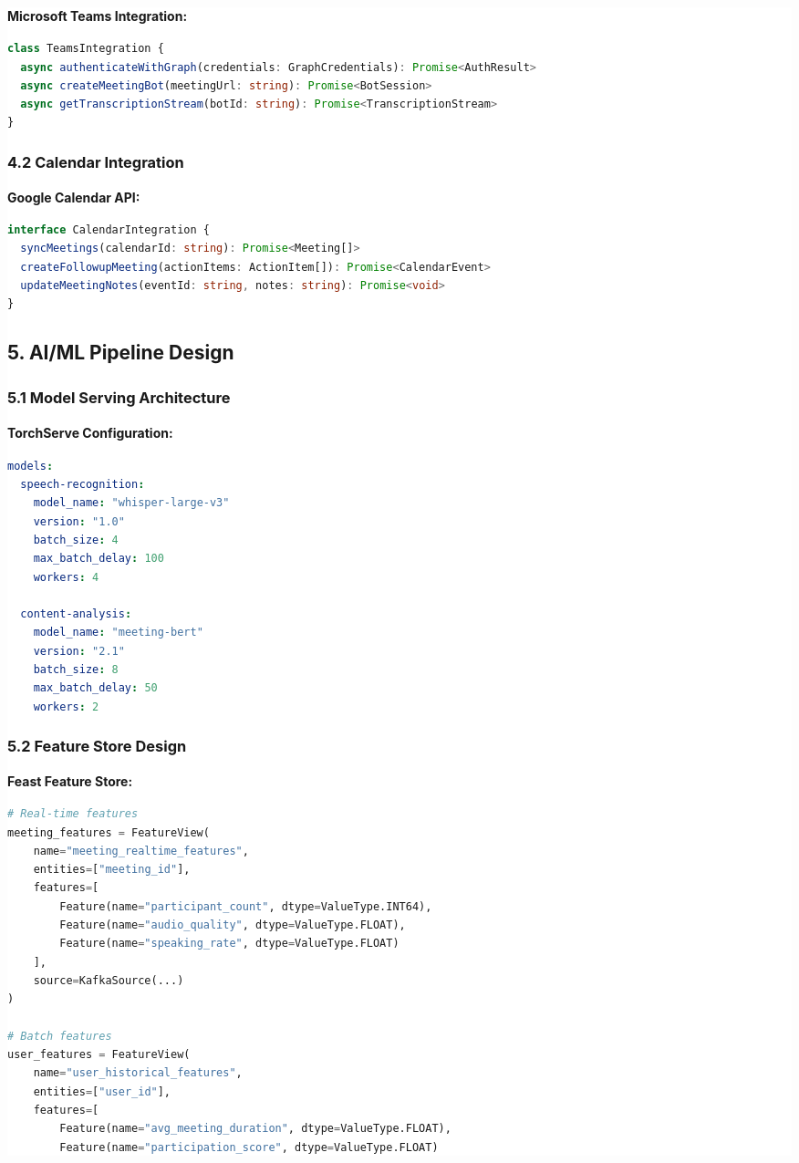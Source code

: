 **Microsoft Teams Integration:**
```typescript
class TeamsIntegration {
  async authenticateWithGraph(credentials: GraphCredentials): Promise<AuthResult>
  async createMeetingBot(meetingUrl: string): Promise<BotSession>
  async getTranscriptionStream(botId: string): Promise<TranscriptionStream>
}
```

### 4.2 Calendar Integration

**Google Calendar API:**
```typescript
interface CalendarIntegration {
  syncMeetings(calendarId: string): Promise<Meeting[]>
  createFollowupMeeting(actionItems: ActionItem[]): Promise<CalendarEvent>
  updateMeetingNotes(eventId: string, notes: string): Promise<void>
}
```

## 5. AI/ML Pipeline Design

### 5.1 Model Serving Architecture

**TorchServe Configuration:**
```yaml
models:
  speech-recognition:
    model_name: "whisper-large-v3"
    version: "1.0"
    batch_size: 4
    max_batch_delay: 100
    workers: 4
  
  content-analysis:
    model_name: "meeting-bert"
    version: "2.1"
    batch_size: 8
    max_batch_delay: 50
    workers: 2
```

### 5.2 Feature Store Design

**Feast Feature Store:**
```python
# Real-time features
meeting_features = FeatureView(
    name="meeting_realtime_features",
    entities=["meeting_id"],
    features=[
        Feature(name="participant_count", dtype=ValueType.INT64),
        Feature(name="audio_quality", dtype=ValueType.FLOAT),
        Feature(name="speaking_rate", dtype=ValueType.FLOAT)
    ],
    source=KafkaSource(...)
)

# Batch features
user_features = FeatureView(
    name="user_historical_features",
    entities=["user_id"],
    features=[
        Feature(name="avg_meeting_duration", dtype=ValueType.FLOAT),
        Feature(name="participation_score", dtype=ValueType.FLOAT)
```
